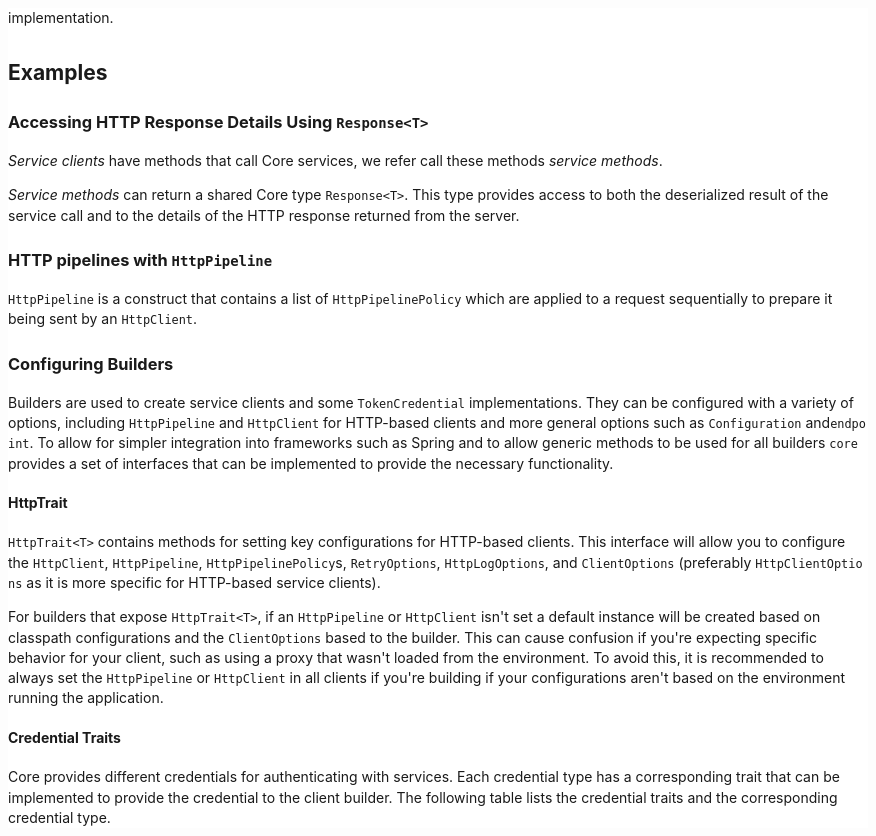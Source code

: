 implementation.

## Examples

### Accessing HTTP Response Details Using `Response<T>`

_Service clients_ have methods that call Core services, we refer call these methods _service methods_.

_Service methods_ can return a shared Core type `Response<T>`. This type provides access to both the deserialized result
of the service call and to the details of the HTTP response returned from the server.

### HTTP pipelines with `HttpPipeline`

`HttpPipeline` is a construct that contains a list of `HttpPipelinePolicy` which are applied to a request
sequentially to prepare it being sent by an `HttpClient`.

### Configuring Builders

Builders are used to create service clients and some `TokenCredential` implementations. They can be configured with a 
variety of options, including `HttpPipeline` and `HttpClient` for HTTP-based clients and more general options such as 
`Configuration` and`endpoint`. To allow for simpler integration into frameworks such as Spring and to allow generic 
methods to be used for all builders `core` provides a set of interfaces that can be implemented to provide
the necessary functionality.

#### HttpTrait<T>

`HttpTrait<T>` contains methods for setting key configurations for HTTP-based clients. This interface will allow you to
configure the `HttpClient`, `HttpPipeline`, `HttpPipelinePolicy`s, `RetryOptions`, `HttpLogOptions`, and `ClientOptions` 
(preferably `HttpClientOptions` as it is more specific for HTTP-based service clients).

For builders that expose `HttpTrait<T>`, if an `HttpPipeline` or `HttpClient` isn't set a default instance will be 
created based on classpath configurations and the `ClientOptions` based to the builder. This can cause confusion if 
you're expecting specific behavior for your client, such as using a proxy that wasn't loaded from the environment. To 
avoid this, it is recommended to always set the `HttpPipeline` or `HttpClient` in all clients if you're building if your 
configurations aren't based on the environment running the application.

#### Credential Traits

Core provides different credentials for authenticating with services. Each credential type has a corresponding trait
that can be implemented to provide the credential to the client builder. The following table lists the credential traits
and the corresponding credential type.
